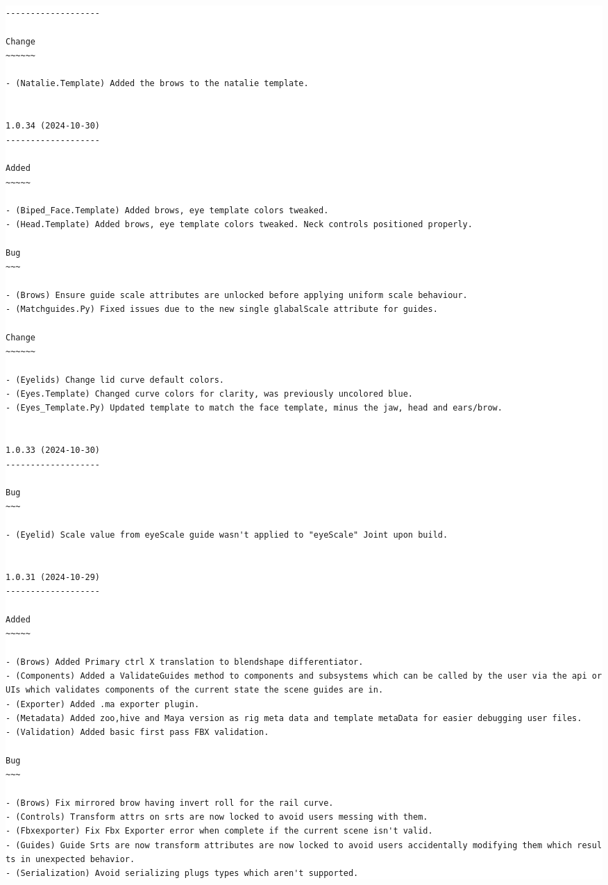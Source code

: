 ~~~~~~~
-------------------

Change
~~~~~~

- (Natalie.Template) Added the brows to the natalie template.


1.0.34 (2024-10-30)
-------------------

Added
~~~~~

- (Biped_Face.Template) Added brows, eye template colors tweaked.
- (Head.Template) Added brows, eye template colors tweaked. Neck controls positioned properly.

Bug
~~~

- (Brows) Ensure guide scale attributes are unlocked before applying uniform scale behaviour.
- (Matchguides.Py) Fixed issues due to the new single glabalScale attribute for guides.

Change
~~~~~~

- (Eyelids) Change lid curve default colors.
- (Eyes.Template) Changed curve colors for clarity, was previously uncolored blue.
- (Eyes_Template.Py) Updated template to match the face template, minus the jaw, head and ears/brow.


1.0.33 (2024-10-30)
-------------------

Bug
~~~

- (Eyelid) Scale value from eyeScale guide wasn't applied to "eyeScale" Joint upon build.


1.0.31 (2024-10-29)
-------------------

Added
~~~~~

- (Brows) Added Primary ctrl X translation to blendshape differentiator.
- (Components) Added a ValidateGuides method to components and subsystems which can be called by the user via the api or UIs which validates components of the current state the scene guides are in.
- (Exporter) Added .ma exporter plugin.
- (Metadata) Added zoo,hive and Maya version as rig meta data and template metaData for easier debugging user files.
- (Validation) Added basic first pass FBX validation.

Bug
~~~

- (Brows) Fix mirrored brow having invert roll for the rail curve.
- (Controls) Transform attrs on srts are now locked to avoid users messing with them.
- (Fbxexporter) Fix Fbx Exporter error when complete if the current scene isn't valid.
- (Guides) Guide Srts are now transform attributes are now locked to avoid users accidentally modifying them which results in unexpected behavior.
- (Serialization) Avoid serializing plugs types which aren't supported.
~~~~~~~